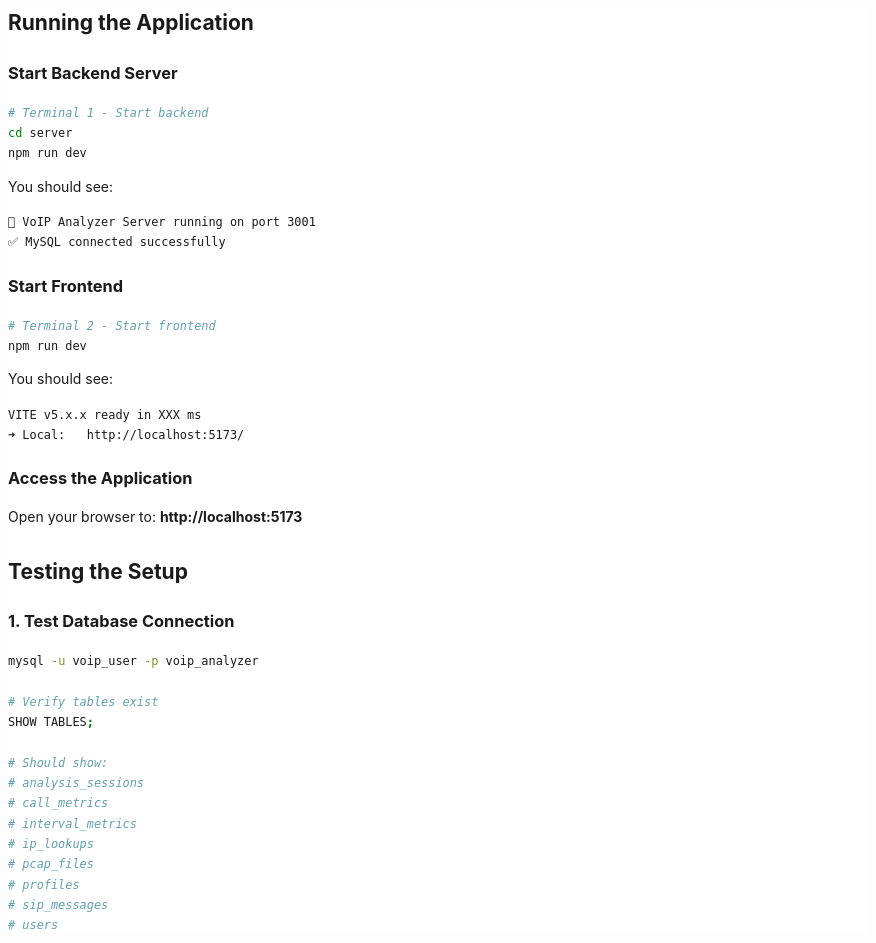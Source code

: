 ## Running the Application

### Start Backend Server

```bash
# Terminal 1 - Start backend
cd server
npm run dev
```

You should see:
```
🚀 VoIP Analyzer Server running on port 3001
✅ MySQL connected successfully
```

### Start Frontend

```bash
# Terminal 2 - Start frontend
npm run dev
```

You should see:
```
VITE v5.x.x ready in XXX ms
➜ Local:   http://localhost:5173/
```

### Access the Application

Open your browser to: **http://localhost:5173**

## Testing the Setup

### 1. Test Database Connection

```bash
mysql -u voip_user -p voip_analyzer

# Verify tables exist
SHOW TABLES;

# Should show:
# analysis_sessions
# call_metrics
# interval_metrics
# ip_lookups
# pcap_files
# profiles
# sip_messages
# users
```
